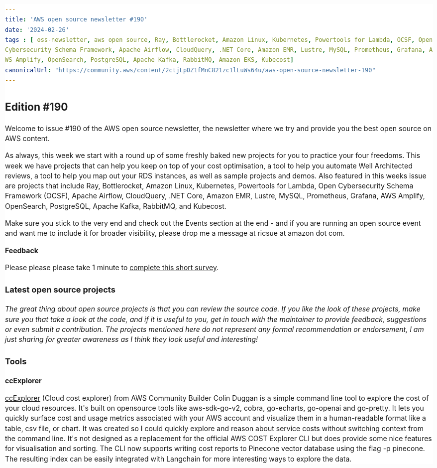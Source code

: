 ```yaml
---
title: 'AWS open source newsletter #190'
date: '2024-02-26'
tags : [ oss-newsletter, aws open source, Ray, Bottlerocket, Amazon Linux, Kubernetes, Powertools for Lambda, OCSF, Open Cybersecurity Schema Framework, Apache Airflow, CloudQuery, .NET Core, Amazon EMR, Lustre, MySQL, Prometheus, Grafana, AWS Amplify, OpenSearch, PostgreSQL, Apache Kafka, RabbitMQ, Amazon EKS, Kubecost]
canonicalUrl: "https://community.aws/content/2ctjLpDZ1fMnC821zc1lLuWs64u/aws-open-source-newsletter-190"
---
```


##  Edition #190

Welcome to issue #190 of the AWS open source newsletter, the newsletter where we try and provide you the best open source on AWS content. 

As always, this week we start with a round up of some freshly baked new projects for you to practice your four freedoms. This week we have projects that can help you keep on top of your cost optimisation, a tool to help you automate Well Architected reviews, a tool to help you map out your RDS instances, as well as sample projects and demos. Also featured in this weeks issue are projects that include Ray, Bottlerocket, Amazon Linux, Kubernetes, Powertools for Lambda, Open Cybersecurity Schema Framework (OCSF), Apache Airflow, CloudQuery, .NET Core, Amazon EMR, Lustre, MySQL, Prometheus, Grafana, AWS Amplify, OpenSearch, PostgreSQL, Apache Kafka, RabbitMQ, and Kubecost.

Make sure you stick to the very end and check out the Events section at the end - and if you are running an open source event and want me to include it for broader visibility, please drop me a message at ricsue at amazon dot com.

**Feedback**

Please please please take 1 minute to [complete this short survey](https://www.pulse.aws/promotion/10NT4XZQ). 

### Latest open source projects

*The great thing about open source projects is that you can review the source code. If you like the look of these projects, make sure you that take a look at the code, and if it is useful to you, get in touch with the maintainer to provide feedback, suggestions or even submit a contribution. The projects mentioned here do not represent any formal recommendation or endorsement, I am just sharing for greater awareness as I think they look useful and interesting!*

### Tools

**ccExplorer**

[ccExplorer](https://github.com/cduggn/ccExplorer) (Cloud cost explorer) from AWS Community Builder Colin Duggan is a simple command line tool to explore the cost of your cloud resources. It's built on opensource tools like aws-sdk-go-v2, cobra, go-echarts, go-openai and go-pretty. It lets you quickly surface cost and usage metrics associated with your AWS account and visualize them in a human-readable format like a table, csv file, or chart. It was created so I could quickly explore and reason about service costs without switching context from the command line. It's not designed as a replacement for the official AWS COST Explorer CLI but does provide some nice features for visualisation and sorting. The CLI now supports writing cost reports to Pinecone vector database using the flag -p pinecone. The resulting index can be easily integrated with Langchain for more interesting ways to explore the data.
